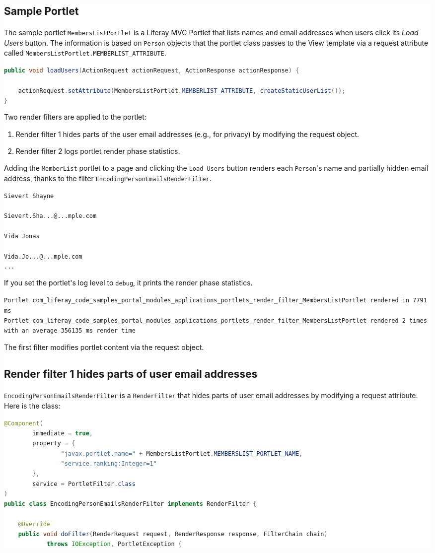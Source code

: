 ## Sample Portlet

The sample portlet `MembersListPortlet` is a
[Liferay MVC Portlet](/docs/7-2/appdev/-/knowledge_base/a/liferay-mvc-portlet)
that lists names and email addresses when users click its *Load Users*
button. The information is based on `Person` objects that the portlet class
passes to the View template via a request attribute called
`MembersListPortlet.MEMBERLIST_ATTRIBUTE`. 

```java
public void loadUsers(ActionRequest actionRequest, ActionResponse actionResponse) {

    actionRequest.setAttribute(MembersListPortlet.MEMBERLIST_ATTRIBUTE, createStaticUserList());
}
```

Two render filters are applied to the portlet:

1.  Render filter 1 hides parts of the user email addresses (e.g., for 
    privacy) by modifying the request object.

2.  Render filter 2 logs portlet render phase statistics. 

Adding the `MemberList` portlet to a page and clicking the `Load Users` button
renders each `Person`'s name and partially hidden email address, thanks to the
filter `EncodingPersonEmailsRenderFilter`.

```
Sievert Shayne

Sievert.Sha...@...mple.com

Vida Jonas

Vida.Jo...@...mple.com
...
```

If you set the portlet's log level to `debug`, it prints the render phase
statistics. 

```
Portlet com_liferay_code_samples_portal_modules_applications_portlets_render_filter_MembersListPortlet rendered in 7791 ms
Portlet com_liferay_code_samples_portal_modules_applications_portlets_render_filter_MembersListPortlet rendered 2 times with an average 356135 ms render time
```

The first filter modifies portlet content via the request object. 

## Render filter 1 hides parts of user email addresses

`EncodingPersonEmailsRenderFilter` is a `RenderFilter` that hides parts of user
email addresses by modifying a request attribute. Here is the class:

```java
@Component(
        immediate = true,
        property = {
                "javax.portlet.name=" + MembersListPortlet.MEMBERSLIST_PORTLET_NAME,
                "service.ranking:Integer=1" 
        },
        service = PortletFilter.class
)
public class EncodingPersonEmailsRenderFilter implements RenderFilter {

    @Override
    public void doFilter(RenderRequest request, RenderResponse response, FilterChain chain)
            throws IOException, PortletException {
```